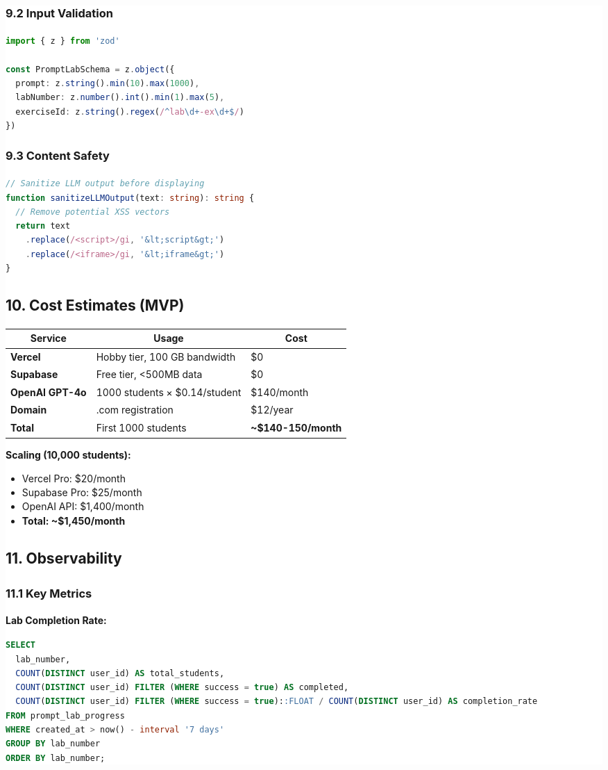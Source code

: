 ### 9.2 Input Validation

```typescript
import { z } from 'zod'

const PromptLabSchema = z.object({
  prompt: z.string().min(10).max(1000),
  labNumber: z.number().int().min(1).max(5),
  exerciseId: z.string().regex(/^lab\d+-ex\d+$/)
})
```

### 9.3 Content Safety

```typescript
// Sanitize LLM output before displaying
function sanitizeLLMOutput(text: string): string {
  // Remove potential XSS vectors
  return text
    .replace(/<script>/gi, '&lt;script&gt;')
    .replace(/<iframe>/gi, '&lt;iframe&gt;')
}
```

## 10. Cost Estimates (MVP)

| Service | Usage | Cost |
|---------|-------|------|
| **Vercel** | Hobby tier, 100 GB bandwidth | $0 |
| **Supabase** | Free tier, <500MB data | $0 |
| **OpenAI GPT-4o** | 1000 students × $0.14/student | $140/month |
| **Domain** | .com registration | $12/year |
| **Total** | First 1000 students | **~$140-150/month** |

**Scaling (10,000 students):**

- Vercel Pro: $20/month
- Supabase Pro: $25/month
- OpenAI API: $1,400/month
- **Total: ~$1,450/month**

## 11. Observability

### 11.1 Key Metrics

**Lab Completion Rate:**

```sql
SELECT
  lab_number,
  COUNT(DISTINCT user_id) AS total_students,
  COUNT(DISTINCT user_id) FILTER (WHERE success = true) AS completed,
  COUNT(DISTINCT user_id) FILTER (WHERE success = true)::FLOAT / COUNT(DISTINCT user_id) AS completion_rate
FROM prompt_lab_progress
WHERE created_at > now() - interval '7 days'
GROUP BY lab_number
ORDER BY lab_number;
```

